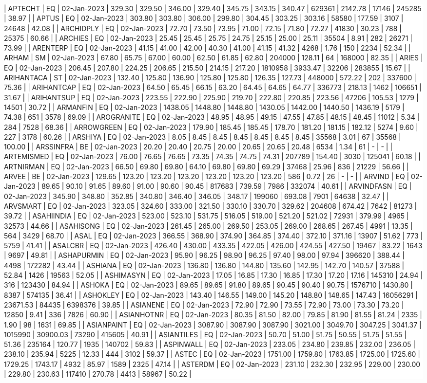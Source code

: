 | APTECHT | EQ | 02-Jan-2023 | 329.30 | 329.50 | 346.00 | 329.40 | 345.75 | 343.15 | 340.47 | 629361 | 2142.78 | 17146 | 245285 | 38.97 |
| APTUS | EQ | 02-Jan-2023 | 303.80 | 303.80 | 306.00 | 299.80 | 304.45 | 303.25 | 303.16 | 58580 | 177.59 | 3107 | 24648 | 42.08 |
| ARCHIDPLY | EQ | 02-Jan-2023 | 72.70 | 73.50 | 73.95 | 71.00 | 72.15 | 71.80 | 72.27 | 41830 | 30.23 | 788 | 25375 | 60.66 |
| ARCHIES | EQ | 02-Jan-2023 | 25.45 | 25.45 | 25.75 | 24.75 | 25.15 | 25.00 | 25.11 | 35504 | 8.91 | 282 | 26271 | 73.99 |
| ARENTERP | EQ | 02-Jan-2023 | 41.15 | 41.00 | 42.00 | 40.30 | 41.00 | 41.15 | 41.32 | 4268 | 1.76 | 150 | 2234 | 52.34 |
| ARHAM | SM | 02-Jan-2023 | 67.80 | 65.75 | 67.00 | 60.00 | 62.50 | 61.85 | 62.80 | 204000 | 128.11 | 64 | 168000 | 82.35 |
| ARIES | EQ | 02-Jan-2023 | 206.45 | 207.80 | 224.25 | 206.65 | 215.50 | 214.15 | 217.20 | 1810958 | 3933.47 | 32206 | 283855 | 15.67 |
| ARIHANTACA | ST | 02-Jan-2023 | 132.40 | 125.80 | 136.90 | 125.80 | 125.80 | 126.35 | 127.73 | 448000 | 572.22 | 202 | 337600 | 75.36 |
| ARIHANTCAP | EQ | 02-Jan-2023 | 64.50 | 65.45 | 66.15 | 63.20 | 64.45 | 64.65 | 64.77 | 336773 | 218.13 | 1462 | 106651 | 31.67 |
| ARIHANTSUP | EQ | 02-Jan-2023 | 223.55 | 222.90 | 225.90 | 219.70 | 222.80 | 220.85 | 223.56 | 47206 | 105.53 | 1279 | 14501 | 30.72 |
| ARMANFIN | EQ | 02-Jan-2023 | 1438.05 | 1448.80 | 1448.80 | 1430.05 | 1442.00 | 1440.50 | 1436.19 | 5179 | 74.38 | 651 | 3578 | 69.09 |
| AROGRANITE | EQ | 02-Jan-2023 | 48.95 | 48.95 | 49.15 | 47.55 | 47.85 | 48.15 | 48.45 | 11012 | 5.34 | 284 | 7528 | 68.36 |
| ARROWGREEN | EQ | 02-Jan-2023 | 179.90 | 185.45 | 185.45 | 178.70 | 181.20 | 181.15 | 182.12 | 5274 | 9.60 | 227 | 3178 | 60.26 |
| ARSHIYA | EQ | 02-Jan-2023 | 8.05 | 8.45 | 8.45 | 8.45 | 8.45 | 8.45 | 8.45 | 35568 | 3.01 | 67 | 35568 | 100.00 |
| ARSSINFRA | BE | 02-Jan-2023 | 20.20 | 20.40 | 20.75 | 20.00 | 20.65 | 20.65 | 20.48 | 6534 | 1.34 | 61 | - | - |
| ARTEMISMED | EQ | 02-Jan-2023 | 76.00 | 76.65 | 76.65 | 73.35 | 74.35 | 74.75 | 74.31 | 207789 | 154.40 | 3030 | 125041 | 60.18 |
| ARTNIRMAN | EQ | 02-Jan-2023 | 66.50 | 69.80 | 69.80 | 64.10 | 69.80 | 69.80 | 69.29 | 37468 | 25.96 | 836 | 21229 | 56.66 |
| ARVEE | BE | 02-Jan-2023 | 129.65 | 123.20 | 123.20 | 123.20 | 123.20 | 123.20 | 123.20 | 586 | 0.72 | 26 | - | - |
| ARVIND | EQ | 02-Jan-2023 | 89.65 | 90.10 | 91.65 | 89.60 | 91.00 | 90.60 | 90.45 | 817683 | 739.59 | 7986 | 332074 | 40.61 |
| ARVINDFASN | EQ | 02-Jan-2023 | 345.90 | 348.80 | 352.85 | 340.80 | 346.40 | 346.05 | 348.17 | 199060 | 693.08 | 7901 | 64638 | 32.47 |
| ARVSMART | EQ | 02-Jan-2023 | 323.05 | 324.60 | 333.00 | 321.50 | 330.10 | 330.70 | 329.62 | 204608 | 674.42 | 7642 | 81273 | 39.72 |
| ASAHIINDIA | EQ | 02-Jan-2023 | 523.00 | 523.10 | 531.75 | 516.05 | 519.00 | 521.20 | 521.02 | 72931 | 379.99 | 4965 | 32573 | 44.66 |
| ASAHISONG | EQ | 02-Jan-2023 | 261.45 | 265.00 | 269.50 | 253.05 | 269.00 | 268.65 | 267.45 | 4991 | 13.35 | 564 | 3429 | 68.70 |
| ASAL | EQ | 02-Jan-2023 | 366.55 | 368.90 | 374.90 | 364.85 | 374.40 | 372.10 | 371.16 | 13907 | 51.62 | 773 | 5759 | 41.41 |
| ASALCBR | EQ | 02-Jan-2023 | 426.40 | 430.00 | 433.35 | 422.05 | 426.00 | 424.55 | 427.50 | 19467 | 83.22 | 1643 | 9697 | 49.81 |
| ASHAPURMIN | EQ | 02-Jan-2023 | 95.90 | 96.25 | 98.90 | 96.25 | 97.40 | 98.00 | 97.94 | 396620 | 388.44 | 4498 | 172282 | 43.44 |
| ASHIANA | EQ | 02-Jan-2023 | 136.80 | 136.80 | 144.80 | 135.60 | 142.95 | 142.70 | 140.57 | 37588 | 52.84 | 1426 | 19563 | 52.05 |
| ASHIMASYN | EQ | 02-Jan-2023 | 17.05 | 16.85 | 17.30 | 16.85 | 17.30 | 17.20 | 17.16 | 145310 | 24.94 | 316 | 123430 | 84.94 |
| ASHOKA | EQ | 02-Jan-2023 | 89.65 | 89.65 | 91.80 | 89.65 | 90.45 | 90.40 | 90.75 | 1576710 | 1430.80 | 8387 | 574135 | 36.41 |
| ASHOKLEY | EQ | 02-Jan-2023 | 143.40 | 146.55 | 149.00 | 145.20 | 148.80 | 148.65 | 147.43 | 16056291 | 23671.53 | 84435 | 6398376 | 39.85 |
| ASIANENE | EQ | 02-Jan-2023 | 72.90 | 72.90 | 73.55 | 72.90 | 73.00 | 73.30 | 73.20 | 12850 | 9.41 | 336 | 7826 | 60.90 |
| ASIANHOTNR | EQ | 02-Jan-2023 | 80.35 | 81.50 | 82.00 | 79.85 | 81.90 | 81.55 | 81.24 | 2335 | 1.90 | 98 | 1631 | 69.85 |
| ASIANPAINT | EQ | 02-Jan-2023 | 3087.90 | 3087.90 | 3087.90 | 3021.00 | 3049.70 | 3047.25 | 3041.37 | 1015990 | 30900.03 | 73290 | 415605 | 40.91 |
| ASIANTILES | EQ | 02-Jan-2023 | 50.70 | 51.00 | 51.75 | 50.55 | 51.75 | 51.55 | 51.36 | 235164 | 120.77 | 1935 | 140702 | 59.83 |
| ASPINWALL | EQ | 02-Jan-2023 | 233.05 | 234.80 | 239.85 | 232.00 | 236.05 | 238.10 | 235.94 | 5225 | 12.33 | 444 | 3102 | 59.37 |
| ASTEC | EQ | 02-Jan-2023 | 1751.00 | 1759.80 | 1763.85 | 1725.00 | 1725.60 | 1729.25 | 1743.17 | 4932 | 85.97 | 1589 | 2325 | 47.14 |
| ASTERDM | EQ | 02-Jan-2023 | 231.10 | 232.30 | 232.95 | 229.00 | 230.00 | 229.80 | 230.63 | 117410 | 270.78 | 4413 | 58967 | 50.22 |